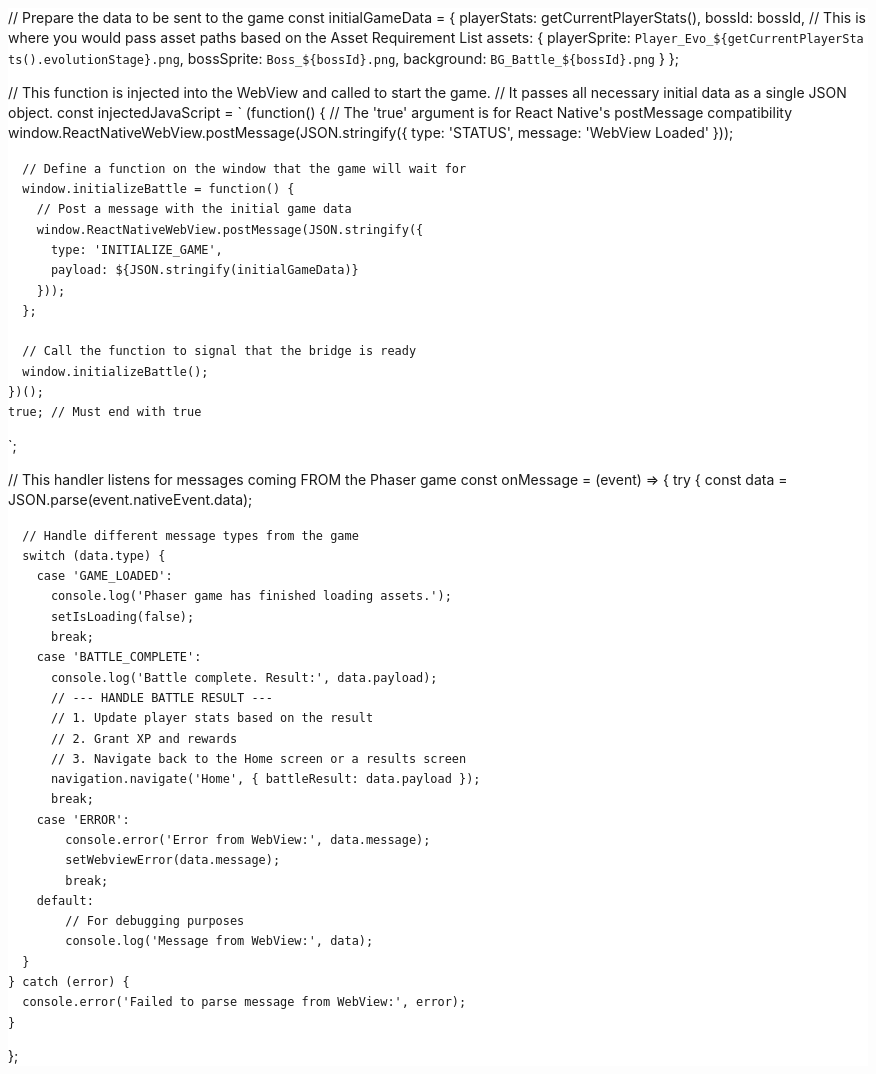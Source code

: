   // Prepare the data to be sent to the game
  const initialGameData = {
    playerStats: getCurrentPlayerStats(),
    bossId: bossId,
    // This is where you would pass asset paths based on the Asset Requirement List
    assets: {
        playerSprite: `Player_Evo_${getCurrentPlayerStats().evolutionStage}.png`,
        bossSprite: `Boss_${bossId}.png`,
        background: `BG_Battle_${bossId}.png`
    }
  };

  // This function is injected into the WebView and called to start the game.
  // It passes all necessary initial data as a single JSON object.
  const injectedJavaScript = `
    (function() {
      // The 'true' argument is for React Native's postMessage compatibility
      window.ReactNativeWebView.postMessage(JSON.stringify({ type: 'STATUS', message: 'WebView Loaded' }));
      
      // Define a function on the window that the game will wait for
      window.initializeBattle = function() {
        // Post a message with the initial game data
        window.ReactNativeWebView.postMessage(JSON.stringify({
          type: 'INITIALIZE_GAME',
          payload: ${JSON.stringify(initialGameData)}
        }));
      };
      
      // Call the function to signal that the bridge is ready
      window.initializeBattle();
    })();
    true; // Must end with true
  `;

  // This handler listens for messages coming FROM the Phaser game
  const onMessage = (event) => {
    try {
      const data = JSON.parse(event.nativeEvent.data);

      // Handle different message types from the game
      switch (data.type) {
        case 'GAME_LOADED':
          console.log('Phaser game has finished loading assets.');
          setIsLoading(false);
          break;
        case 'BATTLE_COMPLETE':
          console.log('Battle complete. Result:', data.payload);
          // --- HANDLE BATTLE RESULT ---
          // 1. Update player stats based on the result
          // 2. Grant XP and rewards
          // 3. Navigate back to the Home screen or a results screen
          navigation.navigate('Home', { battleResult: data.payload });
          break;
        case 'ERROR':
            console.error('Error from WebView:', data.message);
            setWebviewError(data.message);
            break;
        default:
            // For debugging purposes
            console.log('Message from WebView:', data);
      }
    } catch (error) {
      console.error('Failed to parse message from WebView:', error);
    }
  };